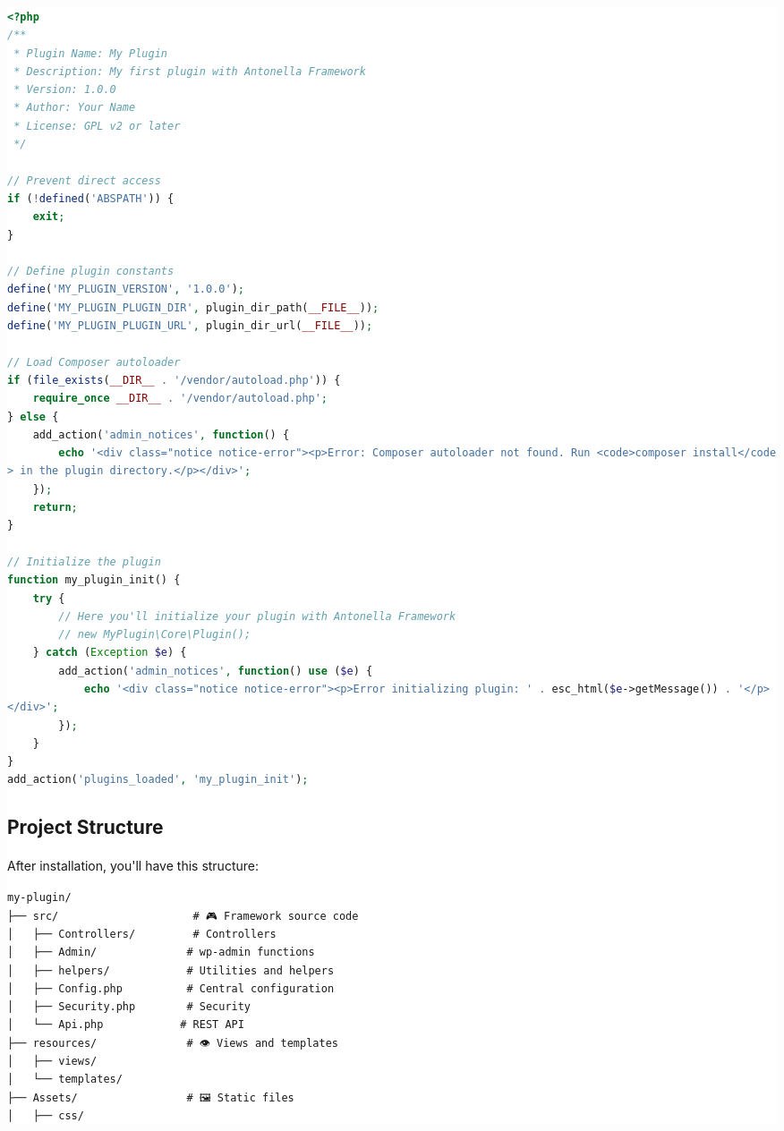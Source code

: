 ```php
<?php
/**
 * Plugin Name: My Plugin
 * Description: My first plugin with Antonella Framework
 * Version: 1.0.0
 * Author: Your Name
 * License: GPL v2 or later
 */

// Prevent direct access
if (!defined('ABSPATH')) {
    exit;
}

// Define plugin constants
define('MY_PLUGIN_VERSION', '1.0.0');
define('MY_PLUGIN_PLUGIN_DIR', plugin_dir_path(__FILE__));
define('MY_PLUGIN_PLUGIN_URL', plugin_dir_url(__FILE__));

// Load Composer autoloader
if (file_exists(__DIR__ . '/vendor/autoload.php')) {
    require_once __DIR__ . '/vendor/autoload.php';
} else {
    add_action('admin_notices', function() {
        echo '<div class="notice notice-error"><p>Error: Composer autoloader not found. Run <code>composer install</code> in the plugin directory.</p></div>';
    });
    return;
}

// Initialize the plugin
function my_plugin_init() {
    try {
        // Here you'll initialize your plugin with Antonella Framework
        // new MyPlugin\Core\Plugin();
    } catch (Exception $e) {
        add_action('admin_notices', function() use ($e) {
            echo '<div class="notice notice-error"><p>Error initializing plugin: ' . esc_html($e->getMessage()) . '</p></div>';
        });
    }
}
add_action('plugins_loaded', 'my_plugin_init');
```

## Project Structure

After installation, you'll have this structure:

```
my-plugin/
├── src/                     # 🎮 Framework source code
│   ├── Controllers/         # Controllers
│   ├── Admin/              # wp-admin functions
│   ├── helpers/            # Utilities and helpers
│   ├── Config.php          # Central configuration
│   ├── Security.php        # Security
│   └── Api.php            # REST API
├── resources/              # 👁️ Views and templates
│   ├── views/
│   └── templates/
├── Assets/                 # 🖼️ Static files
│   ├── css/
```